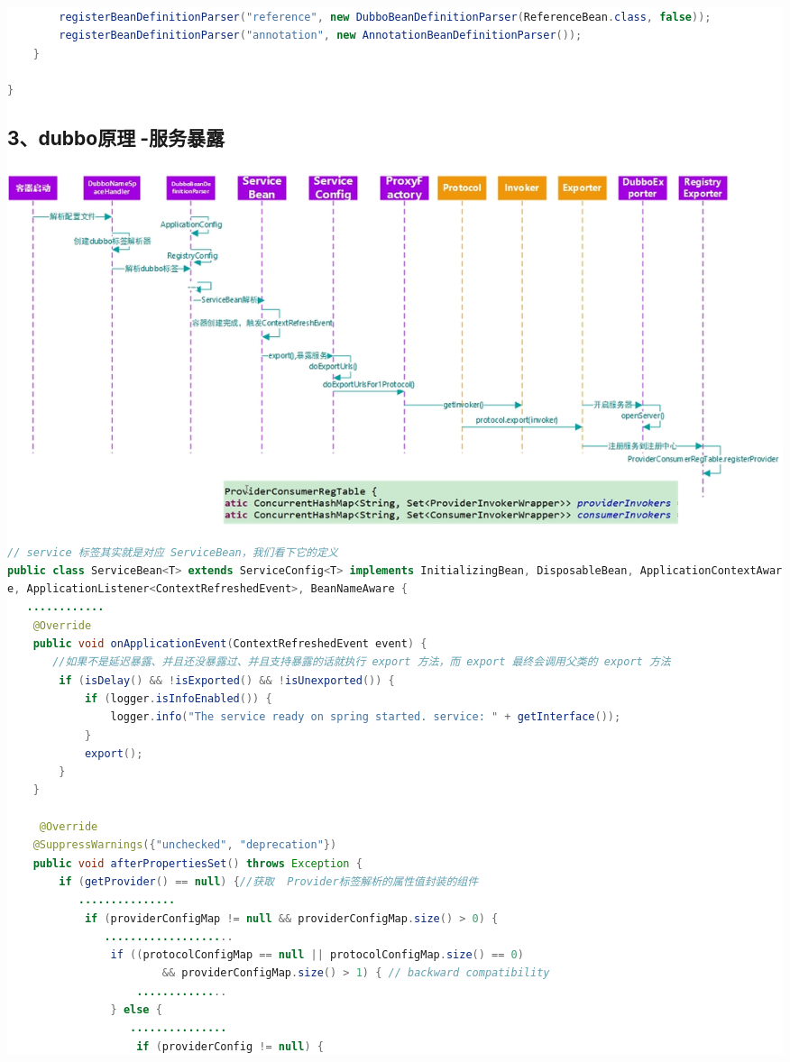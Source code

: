 ```java
        registerBeanDefinitionParser("reference", new DubboBeanDefinitionParser(ReferenceBean.class, false));
        registerBeanDefinitionParser("annotation", new AnnotationBeanDefinitionParser());
    }

}
```



## 3、dubbo原理	-服务暴露

![dubbo-服务暴露](imag/dubbo-服务暴露.jpg)



```java
// service 标签其实就是对应 ServiceBean，我们看下它的定义
public class ServiceBean<T> extends ServiceConfig<T> implements InitializingBean, DisposableBean, ApplicationContextAware, ApplicationListener<ContextRefreshedEvent>, BeanNameAware {
   ............
    @Override
    public void onApplicationEvent(ContextRefreshedEvent event) {
       //如果不是延迟暴露、并且还没暴露过、并且支持暴露的话就执行 export 方法，而 export 最终会调用父类的 export 方法
        if (isDelay() && !isExported() && !isUnexported()) {
            if (logger.isInfoEnabled()) {
                logger.info("The service ready on spring started. service: " + getInterface());
            }
            export();
        }
    }
    
     @Override
    @SuppressWarnings({"unchecked", "deprecation"})
    public void afterPropertiesSet() throws Exception {
        if (getProvider() == null) {//获取  Provider标签解析的属性值封装的组件
           ...............
            if (providerConfigMap != null && providerConfigMap.size() > 0) {
               ....................
                if ((protocolConfigMap == null || protocolConfigMap.size() == 0)
                        && providerConfigMap.size() > 1) { // backward compatibility
                    ..............
                } else {
                   ...............
                    if (providerConfig != null) {
```